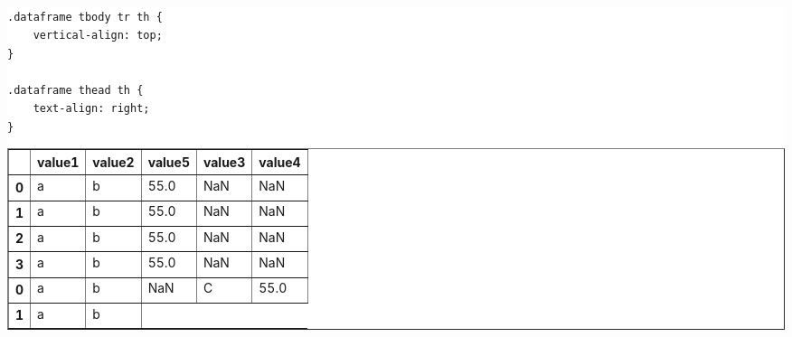     .dataframe tbody tr th {
        vertical-align: top;
    }

    .dataframe thead th {
        text-align: right;
    }
</style>
<table border="1" class="dataframe">
  <thead>
    <tr style="text-align: right;">
      <th></th>
      <th>value1</th>
      <th>value2</th>
      <th>value5</th>
      <th>value3</th>
      <th>value4</th>
    </tr>
  </thead>
  <tbody>
    <tr>
      <th>0</th>
      <td>a</td>
      <td>b</td>
      <td>55.0</td>
      <td>NaN</td>
      <td>NaN</td>
    </tr>
    <tr>
      <th>1</th>
      <td>a</td>
      <td>b</td>
      <td>55.0</td>
      <td>NaN</td>
      <td>NaN</td>
    </tr>
    <tr>
      <th>2</th>
      <td>a</td>
      <td>b</td>
      <td>55.0</td>
      <td>NaN</td>
      <td>NaN</td>
    </tr>
    <tr>
      <th>3</th>
      <td>a</td>
      <td>b</td>
      <td>55.0</td>
      <td>NaN</td>
      <td>NaN</td>
    </tr>
    <tr>
      <th>0</th>
      <td>a</td>
      <td>b</td>
      <td>NaN</td>
      <td>C</td>
      <td>55.0</td>
    </tr>
    <tr>
      <th>1</th>
      <td>a</td>
      <td>b</td>